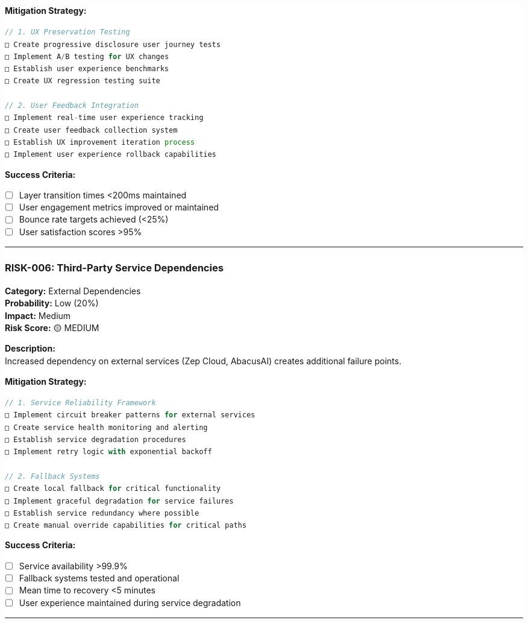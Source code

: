 **Mitigation Strategy:**
```typescript
// 1. UX Preservation Testing
□ Create progressive disclosure user journey tests
□ Implement A/B testing for UX changes
□ Establish user experience benchmarks
□ Create UX regression testing suite

// 2. User Feedback Integration
□ Implement real-time user experience tracking
□ Create user feedback collection system
□ Establish UX improvement iteration process
□ Implement user experience rollback capabilities
```

**Success Criteria:**
- [ ] Layer transition times <200ms maintained
- [ ] User engagement metrics improved or maintained
- [ ] Bounce rate targets achieved (<25%)
- [ ] User satisfaction scores >95%

---

### RISK-006: Third-Party Service Dependencies
**Category:** External Dependencies  
**Probability:** Low (20%)  
**Impact:** Medium  
**Risk Score:** 🟡 MEDIUM  

**Description:**  
Increased dependency on external services (Zep Cloud, AbacusAI) creates additional failure points.

**Mitigation Strategy:**
```typescript
// 1. Service Reliability Framework
□ Implement circuit breaker patterns for external services
□ Create service health monitoring and alerting
□ Establish service degradation procedures
□ Implement retry logic with exponential backoff

// 2. Fallback Systems
□ Create local fallback for critical functionality
□ Implement graceful degradation for service failures
□ Establish service redundancy where possible
□ Create manual override capabilities for critical paths
```

**Success Criteria:**
- [ ] Service availability >99.9%
- [ ] Fallback systems tested and operational
- [ ] Mean time to recovery <5 minutes
- [ ] User experience maintained during service degradation

---

